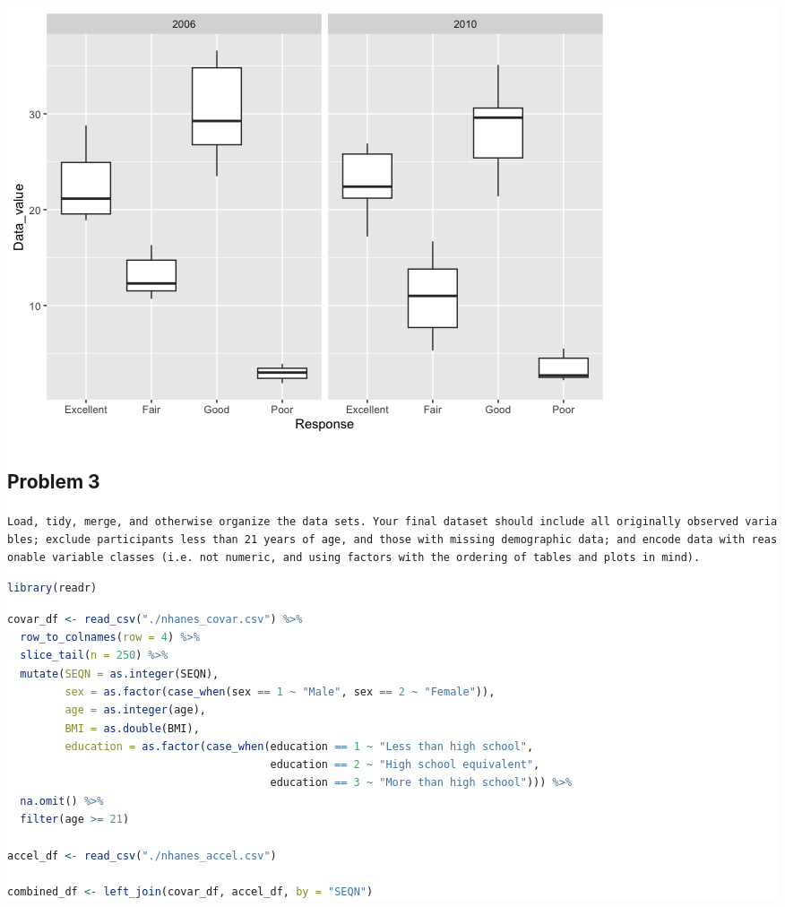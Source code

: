 ![](Hw_3_files/figure-gfm/unnamed-chunk-11-1.png)

## Problem 3

    Load, tidy, merge, and otherwise organize the data sets. Your final dataset should include all originally observed variables; exclude participants less than 21 years of age, and those with missing demographic data; and encode data with reasonable variable classes (i.e. not numeric, and using factors with the ordering of tables and plots in mind).

``` r
library(readr)
```

``` r
covar_df <- read_csv("./nhanes_covar.csv") %>%
  row_to_colnames(row = 4) %>%
  slice_tail(n = 250) %>%
  mutate(SEQN = as.integer(SEQN), 
         sex = as.factor(case_when(sex == 1 ~ "Male", sex == 2 ~ "Female")), 
         age = as.integer(age), 
         BMI = as.double(BMI), 
         education = as.factor(case_when(education == 1 ~ "Less than high school",
                                         education == 2 ~ "High school equivalent",
                                         education == 3 ~ "More than high school"))) %>%
  na.omit() %>%
  filter(age >= 21)

accel_df <- read_csv("./nhanes_accel.csv")

combined_df <- left_join(covar_df, accel_df, by = "SEQN")
```
